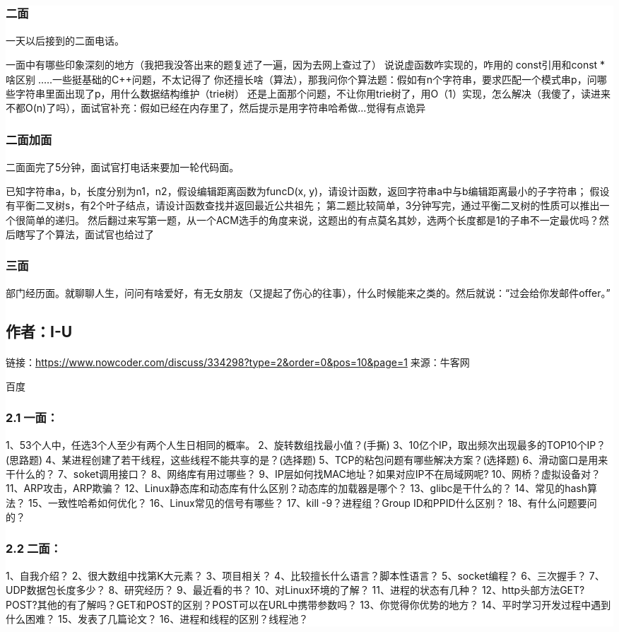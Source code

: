 ### 二面
一天以后接到的二面电话。

一面中有哪些印象深刻的地方（我把我没答出来的题复述了一遍，因为去网上查过了）
说说虚函数咋实现的，咋用的
const引用和const *啥区别
.....一些挺基础的C++问题，不太记得了
你还擅长啥（算法），那我问你个算法题：假如有n个字符串，要求匹配一个模式串p，问哪些字符串里面出现了p，用什么数据结构维护（trie树）
还是上面那个问题，不让你用trie树了，用O（1）实现，怎么解决（我傻了，读进来不都O(n)了吗），面试官补充：假如已经在内存里了，然后提示是用字符串哈希做...觉得有点诡异
### 二面加面
二面面完了5分钟，面试官打电话来要加一轮代码面。

已知字符串a，b，长度分别为n1，n2，假设编辑距离函数为funcD(x, y)，请设计函数，返回字符串a中与b编辑距离最小的子字符串；
假设有平衡二叉树s，有2个叶子结点，请设计函数查找并返回最近公共祖先；
第二题比较简单，3分钟写完，通过平衡二叉树的性质可以推出一个很简单的递归。
然后翻过来写第一题，从一个ACM选手的角度来说，这题出的有点莫名其妙，选两个长度都是1的子串不一定最优吗？然后瞎写了个算法，面试官也给过了

### 三面
部门经历面。就聊聊人生，问问有啥爱好，有无女朋友（又提起了伤心的往事），什么时候能来之类的。然后就说：“过会给你发邮件offer。”


## 作者：I-U
链接：https://www.nowcoder.com/discuss/334298?type=2&order=0&pos=10&page=1
来源：牛客网

百度
### 2.1 一面：
1、53个人中，任选3个人至少有两个人生日相同的概率。
2、旋转数组找最小值？(手撕)
3、10亿个IP，取出频次出现最多的TOP10个IP？(思路题)
4、某进程创建了若干线程，这些线程不能共享的是？(选择题)
5、TCP的粘包问题有哪些解决方案？(选择题)
6、滑动窗口是用来干什么的？
7、soket调用接口？
8、网络库有用过哪些？
9、IP层如何找MAC地址？如果对应IP不在局域网呢?
10、网桥？虚拟设备对？
11、ARP攻击，ARP欺骗？
12、Linux静态库和动态库有什么区别？动态库的加载器是哪个？
13、glibc是干什么的？
14、常见的hash算法？
15、一致性哈希如何优化？
16、Linux常见的信号有哪些？
17、kill -9？进程组？Group ID和PPID什么区别？
18、有什么问题要问的？
### 2.2 二面：
1、自我介绍？
2、很大数组中找第K大元素？
3、项目相关？
4、比较擅长什么语言？脚本性语言？
5、socket编程？
6、三次握手？
7、UDP数据包长度多少？
8、研究经历？
9、最近看的书？
10、对Linux环境的了解？
11、进程的状态有几种？
12、http头部方法GET?POST?其他的有了解吗？GET和POST的区别？POST可以在URL中携带参数吗？
13、你觉得你优势的地方？
14、平时学习开发过程中遇到什么困难？
15、发表了几篇论文？
16、进程和线程的区别？线程池？